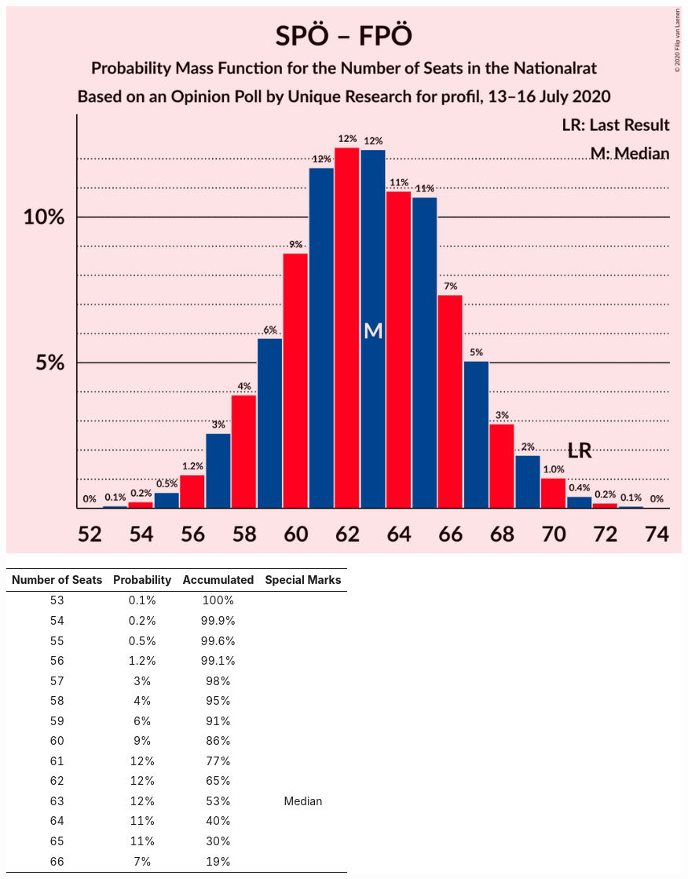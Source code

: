 ![Graph with seats probability mass function not yet produced](2020-07-16-UniqueResearch-coalitions-seats-pmf-spö–fpö.png "Seats Probability Mass Function")

| Number of Seats | Probability | Accumulated | Special Marks |
|:---------------:|:-----------:|:-----------:|:-------------:|
| 53 | 0.1% | 100% |  |
| 54 | 0.2% | 99.9% |  |
| 55 | 0.5% | 99.6% |  |
| 56 | 1.2% | 99.1% |  |
| 57 | 3% | 98% |  |
| 58 | 4% | 95% |  |
| 59 | 6% | 91% |  |
| 60 | 9% | 86% |  |
| 61 | 12% | 77% |  |
| 62 | 12% | 65% |  |
| 63 | 12% | 53% | Median |
| 64 | 11% | 40% |  |
| 65 | 11% | 30% |  |
| 66 | 7% | 19% |  |